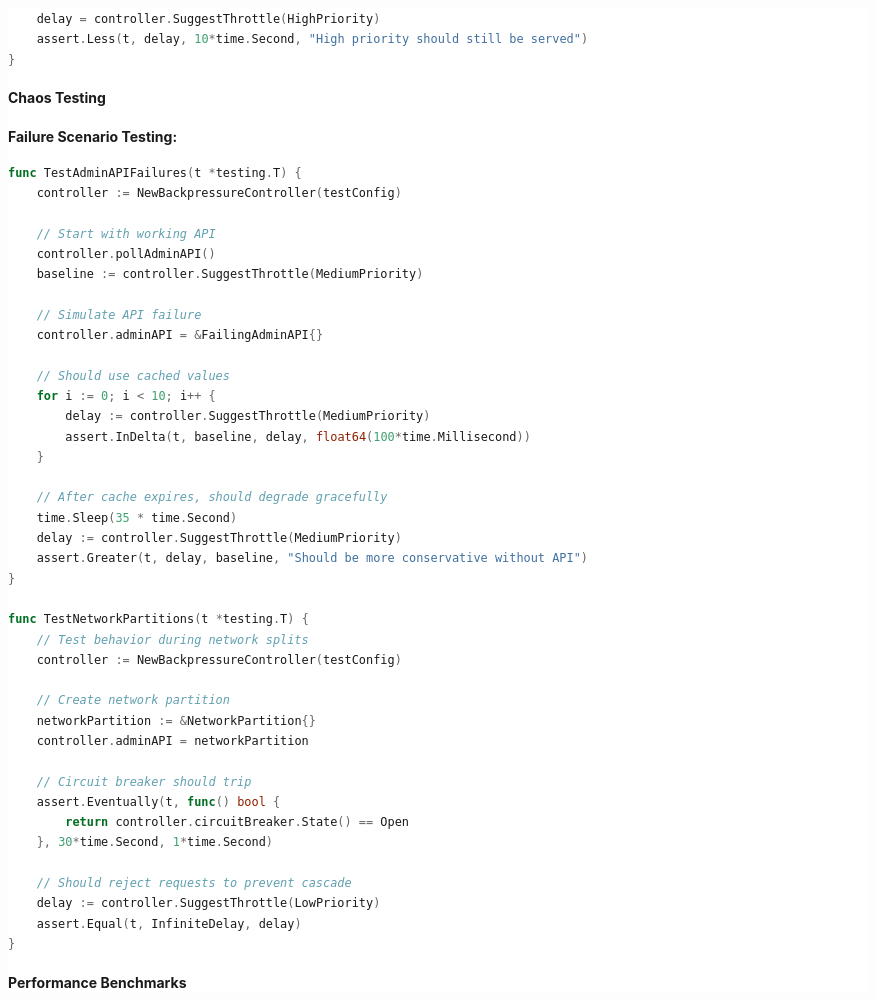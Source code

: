 ```go
    delay = controller.SuggestThrottle(HighPriority)
    assert.Less(t, delay, 10*time.Second, "High priority should still be served")
}
```

#### Chaos Testing

**Failure Scenario Testing:**
```go
func TestAdminAPIFailures(t *testing.T) {
    controller := NewBackpressureController(testConfig)

    // Start with working API
    controller.pollAdminAPI()
    baseline := controller.SuggestThrottle(MediumPriority)

    // Simulate API failure
    controller.adminAPI = &FailingAdminAPI{}

    // Should use cached values
    for i := 0; i < 10; i++ {
        delay := controller.SuggestThrottle(MediumPriority)
        assert.InDelta(t, baseline, delay, float64(100*time.Millisecond))
    }

    // After cache expires, should degrade gracefully
    time.Sleep(35 * time.Second)
    delay := controller.SuggestThrottle(MediumPriority)
    assert.Greater(t, delay, baseline, "Should be more conservative without API")
}

func TestNetworkPartitions(t *testing.T) {
    // Test behavior during network splits
    controller := NewBackpressureController(testConfig)

    // Create network partition
    networkPartition := &NetworkPartition{}
    controller.adminAPI = networkPartition

    // Circuit breaker should trip
    assert.Eventually(t, func() bool {
        return controller.circuitBreaker.State() == Open
    }, 30*time.Second, 1*time.Second)

    // Should reject requests to prevent cascade
    delay := controller.SuggestThrottle(LowPriority)
    assert.Equal(t, InfiniteDelay, delay)
}
```

#### Performance Benchmarks
